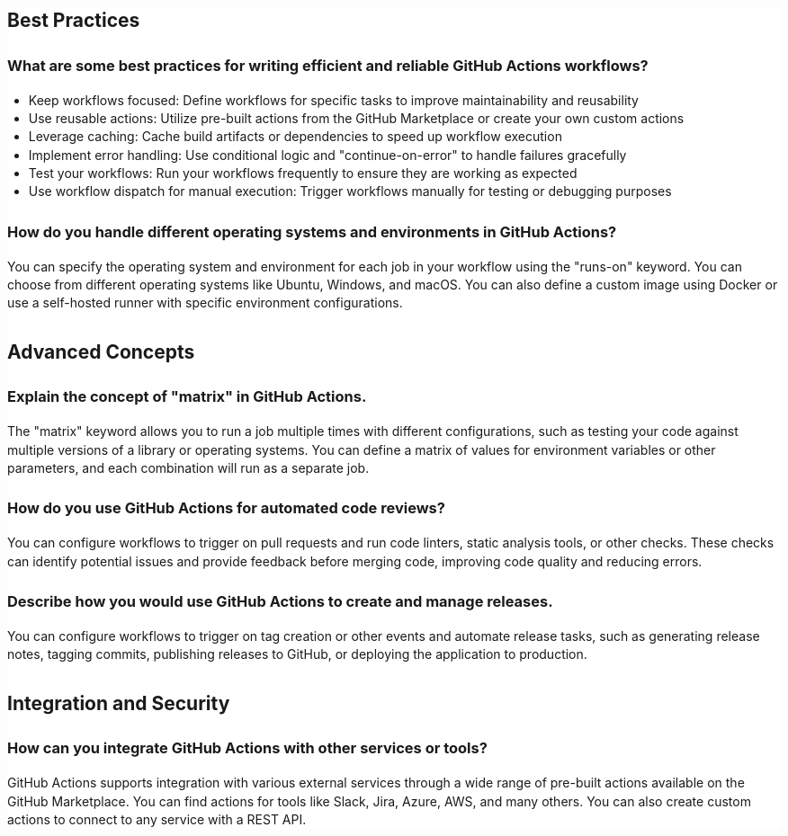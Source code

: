 ## Best Practices

### What are some best practices for writing efficient and reliable GitHub Actions workflows?
- Keep workflows focused: Define workflows for specific tasks to improve maintainability and reusability
- Use reusable actions: Utilize pre-built actions from the GitHub Marketplace or create your own custom actions
- Leverage caching: Cache build artifacts or dependencies to speed up workflow execution
- Implement error handling: Use conditional logic and "continue-on-error" to handle failures gracefully
- Test your workflows: Run your workflows frequently to ensure they are working as expected
- Use workflow dispatch for manual execution: Trigger workflows manually for testing or debugging purposes

### How do you handle different operating systems and environments in GitHub Actions?
You can specify the operating system and environment for each job in your workflow using the "runs-on" keyword. You can choose from different operating systems like Ubuntu, Windows, and macOS. You can also define a custom image using Docker or use a self-hosted runner with specific environment configurations.

## Advanced Concepts

### Explain the concept of "matrix" in GitHub Actions.
The "matrix" keyword allows you to run a job multiple times with different configurations, such as testing your code against multiple versions of a library or operating systems. You can define a matrix of values for environment variables or other parameters, and each combination will run as a separate job.

### How do you use GitHub Actions for automated code reviews?
You can configure workflows to trigger on pull requests and run code linters, static analysis tools, or other checks. These checks can identify potential issues and provide feedback before merging code, improving code quality and reducing errors.

### Describe how you would use GitHub Actions to create and manage releases.
You can configure workflows to trigger on tag creation or other events and automate release tasks, such as generating release notes, tagging commits, publishing releases to GitHub, or deploying the application to production.

## Integration and Security

### How can you integrate GitHub Actions with other services or tools?
GitHub Actions supports integration with various external services through a wide range of pre-built actions available on the GitHub Marketplace. You can find actions for tools like Slack, Jira, Azure, AWS, and many others. You can also create custom actions to connect to any service with a REST API.
